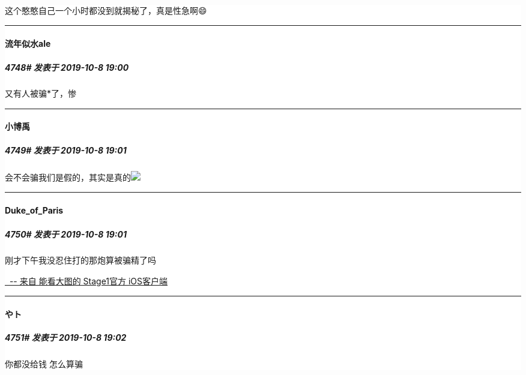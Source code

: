 


这个憨憨自己一个小时都没到就揭秘了，真是性急啊😄







-----

####  流年似水ale  
##### 4748#       发表于 2019-10-8 19:00




又有人被骗*了，惨







-----

####  小博禹  
##### 4749#       发表于 2019-10-8 19:01




会不会骗我们是假的，其实是真的<img src="https://static.saraba1st.com/image/smiley/face2017/138.png" referrerpolicy="no-referrer">







-----

####  Duke_of_Paris  
##### 4750#       发表于 2019-10-8 19:01




刚才下午我没忍住打的那炮算被骗精了吗

[  -- 来自 能看大图的 Stage1官方 iOS客户端](https://itunes.apple.com/fi/app/saraba1st/id1221237470?mt=8)







-----

####  やト  
##### 4751#       发表于 2019-10-8 19:02




 你都没给钱 怎么算骗
